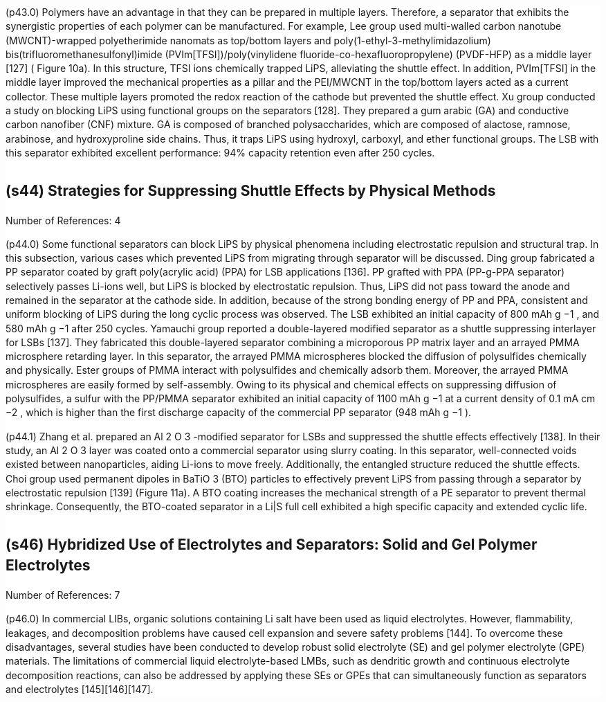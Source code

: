 (p43.0) Polymers have an advantage in that they can be prepared in multiple layers. Therefore, a separator that exhibits the synergistic properties of each polymer can be manufactured. For example, Lee group used multi-walled carbon nanotube (MWCNT)-wrapped polyetherimide nanomats as top/bottom layers and poly(1-ethyl-3-methylimidazolium) bis(trifluoromethanesulfonyl)imide (PVIm[TFSI])/poly(vinylidene fluoride-co-hexafluoropropylene) (PVDF-HFP) as a middle layer [127] ( Figure 10a). In this structure, TFSI ions chemically trapped LiPS, alleviating the shuttle effect. In addition, PVIm[TFSI] in the middle layer improved the mechanical properties as a pillar and the PEI/MWCNT in the top/bottom layers acted as a current collector. These multiple layers promoted the redox reaction of the cathode but prevented the shuttle effect. Xu group conducted a study on blocking LiPS using functional groups on the separators [128]. They prepared a gum arabic (GA) and conductive carbon nanofiber (CNF) mixture. GA is composed of branched polysaccharides, which are composed of alactose, ramnose, arabinose, and hydroxyproline side chains. Thus, it traps LiPS using hydroxyl, carboxyl, and ether functional groups. The LSB with this separator exhibited excellent performance: 94% capacity retention even after 250 cycles.
## (s44) Strategies for Suppressing Shuttle Effects by Physical Methods
Number of References: 4

(p44.0) Some functional separators can block LiPS by physical phenomena including electrostatic repulsion and structural trap. In this subsection, various cases which prevented LiPS from migrating through separator will be discussed. Ding group fabricated a PP separator coated by graft poly(acrylic acid) (PPA) for LSB applications [136]. PP grafted with PPA (PP-g-PPA separator) selectively passes Li-ions well, but LiPS is blocked by electrostatic repulsion. Thus, LiPS did not pass toward the anode and remained in the separator at the cathode side. In addition, because of the strong bonding energy of PP and PPA, consistent and uniform blocking of LiPS during the long cyclic process was observed. The LSB exhibited an initial capacity of 800 mAh g −1 , and 580 mAh g −1 after 250 cycles. Yamauchi group reported a double-layered modified separator as a shuttle suppressing interlayer for LSBs [137]. They fabricated this double-layered separator combining a microporous PP matrix layer and an arrayed PMMA microsphere retarding layer. In this separator, the arrayed PMMA microspheres blocked the diffusion of polysulfides chemically and physically. Ester groups of PMMA interact with polysulfides and chemically adsorb them. Moreover, the arrayed PMMA microspheres are easily formed by self-assembly. Owing to its physical and chemical effects on suppressing diffusion of polysulfides, a sulfur with the PP/PMMA separator exhibited an initial capacity of 1100 mAh g −1 at a current density of 0.1 mA cm −2 , which is higher than the first discharge capacity of the commercial PP separator (948 mAh g −1 ).

(p44.1) Zhang et al. prepared an Al 2 O 3 -modified separator for LSBs and suppressed the shuttle effects effectively [138]. In their study, an Al 2 O 3 layer was coated onto a commercial separator using slurry coating. In this separator, well-connected voids existed between nanoparticles, aiding Li-ions to move freely. Additionally, the entangled structure reduced the shuttle effects. Choi group used permanent dipoles in BaTiO 3 (BTO) particles to effectively prevent LiPS from passing through a separator by electrostatic repulsion [139] (Figure 11a). A BTO coating increases the mechanical strength of a PE separator to prevent thermal shrinkage. Consequently, the BTO-coated separator in a Li|S full cell exhibited a high specific capacity and extended cyclic life.
## (s46) Hybridized Use of Electrolytes and Separators: Solid and Gel Polymer Electrolytes
Number of References: 7

(p46.0) In commercial LIBs, organic solutions containing Li salt have been used as liquid electrolytes. However, flammability, leakages, and decomposition problems have caused cell expansion and severe safety problems [144]. To overcome these disadvantages, several studies have been conducted to develop robust solid electrolyte (SE) and gel polymer electrolyte (GPE) materials. The limitations of commercial liquid electrolyte-based LMBs, such as dendritic growth and continuous electrolyte decomposition reactions, can also be addressed by applying these SEs or GPEs that can simultaneously function as separators and electrolytes [145][146][147].
